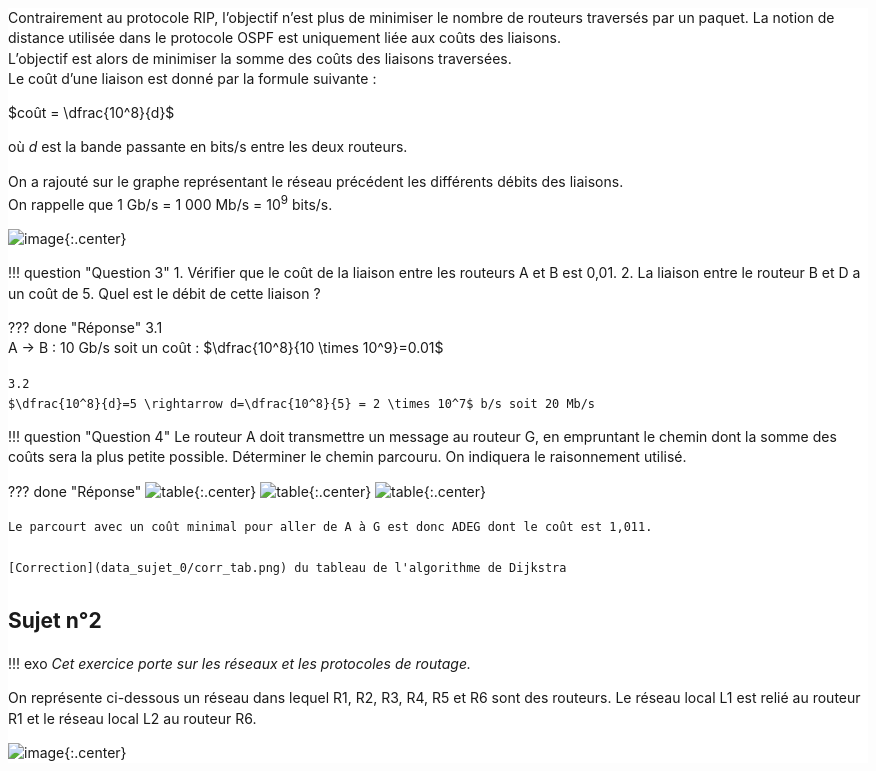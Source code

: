 Contrairement au protocole RIP, l’objectif n’est plus de minimiser le nombre de routeurs traversés par un paquet. La notion de distance utilisée dans le protocole OSPF est uniquement liée aux coûts des liaisons.  
L’objectif est alors de minimiser la somme des coûts des liaisons traversées.  
Le coût d’une liaison est donné par la formule suivante :  

$coût = \dfrac{10^8}{d}$

où $d$ est la bande passante en bits/s entre les deux routeurs.  

On a rajouté sur le graphe représentant le réseau précédent les différents débits des liaisons.  
On rappelle que 1 Gb/s = 1 000 Mb/s = $10^9$ bits/s.

![image](data_sujet_0/ex5.png){:.center}



!!! question "Question 3"
    1. Vérifier que le coût de la liaison entre les routeurs A et B est 0,01.
    2. La liaison entre le routeur B et D a un coût de 5. Quel est le débit de cette liaison ?

??? done "Réponse"
    3.1  
    A -> B : 10 Gb/s soit un coût : $\dfrac{10^8}{10 \times 10^9}=0.01$
     
    3.2  
    $\dfrac{10^8}{d}=5 \rightarrow d=\dfrac{10^8}{5} = 2 \times 10^7$ b/s soit 20 Mb/s


!!! question "Question 4"
    Le routeur A doit transmettre un message au routeur G, en empruntant le chemin dont la somme des coûts sera la plus petite possible. Déterminer le chemin parcouru. On indiquera le raisonnement utilisé.



??? done "Réponse"
    ![table](data_sujet_0/sujet0_Ex5_Q41_cor.png){:.center}
    ![table](data_sujet_0/sujet0_Ex5_Q42_cor.png){:.center}
    ![table](data_sujet_0/sujet0_Ex5_Q43_cor.png){:.center}  

    Le parcourt avec un coût minimal pour aller de A à G est donc ADEG dont le coût est 1,011.

    [Correction](data_sujet_0/corr_tab.png) du tableau de l'algorithme de Dijkstra



## Sujet n°2

!!! exo
_Cet exercice porte sur les réseaux et les protocoles de routage._  

On représente ci-dessous un réseau dans lequel R1, R2, R3, R4, R5 et R6 sont des routeurs. Le réseau local L1 est relié au routeur R1 et le réseau local L2 au routeur R6.

![image](data_sujet_1/sujet1_Ex5_Enonce.png){:.center}
